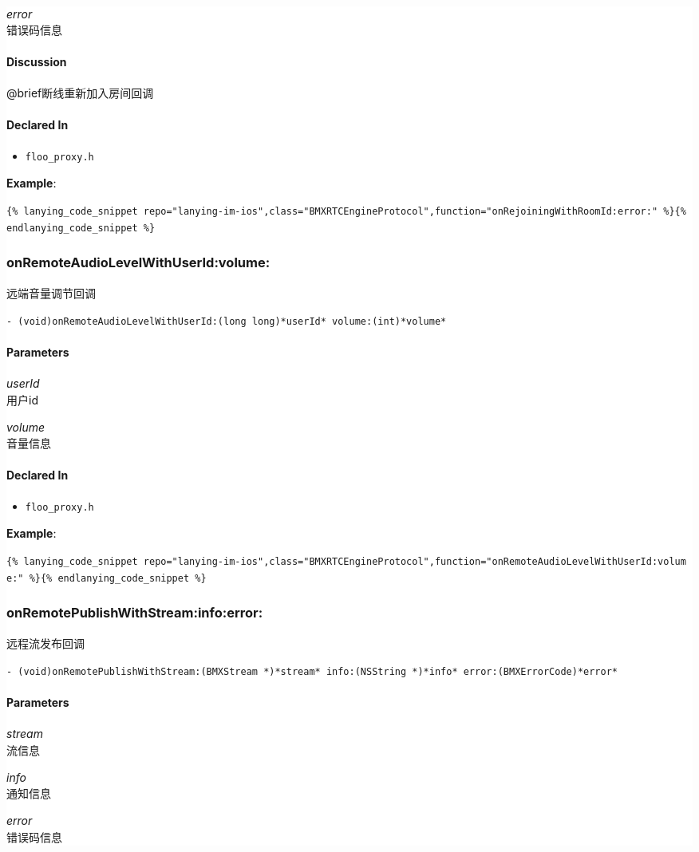 *error*  
   错误码信息  

#### Discussion
@brief断线重新加入房间回调

#### Declared In
* `floo_proxy.h`

<a name="//api/name/onRemoteAudioLevelWithUserId:volume:" title="onRemoteAudioLevelWithUserId:volume:"></a>
**Example**:
```
{% lanying_code_snippet repo="lanying-im-ios",class="BMXRTCEngineProtocol",function="onRejoiningWithRoomId:error:" %}{% endlanying_code_snippet %}
```
### onRemoteAudioLevelWithUserId:volume:

远端音量调节回调

`- (void)onRemoteAudioLevelWithUserId:(long long)*userId* volume:(int)*volume*`

#### Parameters

*userId*  
   用户id  

*volume*  
   音量信息  

#### Declared In
* `floo_proxy.h`

<a name="//api/name/onRemotePublishWithStream:info:error:" title="onRemotePublishWithStream:info:error:"></a>
**Example**:
```
{% lanying_code_snippet repo="lanying-im-ios",class="BMXRTCEngineProtocol",function="onRemoteAudioLevelWithUserId:volume:" %}{% endlanying_code_snippet %}
```
### onRemotePublishWithStream:info:error:

远程流发布回调

`- (void)onRemotePublishWithStream:(BMXStream *)*stream* info:(NSString *)*info* error:(BMXErrorCode)*error*`

#### Parameters

*stream*  
   流信息  

*info*  
   通知信息  

*error*  
   错误码信息  
